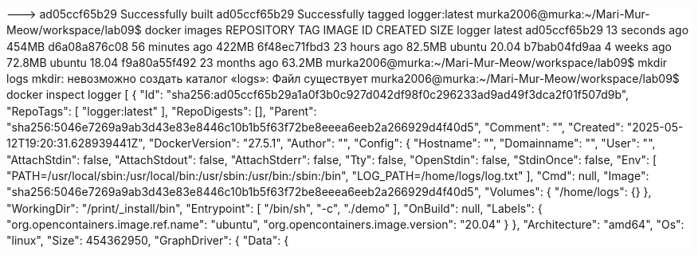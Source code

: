  ---> ad05ccf65b29
Successfully built ad05ccf65b29
Successfully tagged logger:latest
murka2006@murka:~/Mari-Mur-Meow/workspace/lab09$  docker images
REPOSITORY   TAG       IMAGE ID       CREATED          SIZE
logger       latest    ad05ccf65b29   13 seconds ago   454MB
<none>       <none>    d6a08a876c08   56 minutes ago   422MB
<none>       <none>    6f48ec71fbd3   23 hours ago     82.5MB
ubuntu       20.04     b7bab04fd9aa   4 weeks ago      72.8MB
ubuntu       18.04     f9a80a55f492   23 months ago    63.2MB
murka2006@murka:~/Mari-Mur-Meow/workspace/lab09$  mkdir logs
mkdir: невозможно создать каталог «logs»: Файл существует
murka2006@murka:~/Mari-Mur-Meow/workspace/lab09$ docker inspect logger
[
    {
        "Id": "sha256:ad05ccf65b29a1a0f3b0c927d042df98f0c296233ad9ad49f3dca2f01f507d9b",
        "RepoTags": [
            "logger:latest"
        ],
        "RepoDigests": [],
        "Parent": "sha256:5046e7269a9ab3d43e83e8446c10b1b5f63f72be8eeea6eeb2a266929d4f40d5",
        "Comment": "",
        "Created": "2025-05-12T19:20:31.628939441Z",
        "DockerVersion": "27.5.1",
        "Author": "",
        "Config": {
            "Hostname": "",
            "Domainname": "",
            "User": "",
            "AttachStdin": false,
            "AttachStdout": false,
            "AttachStderr": false,
            "Tty": false,
            "OpenStdin": false,
            "StdinOnce": false,
            "Env": [
                "PATH=/usr/local/sbin:/usr/local/bin:/usr/sbin:/usr/bin:/sbin:/bin",
                "LOG_PATH=/home/logs/log.txt"
            ],
            "Cmd": null,
            "Image": "sha256:5046e7269a9ab3d43e83e8446c10b1b5f63f72be8eeea6eeb2a266929d4f40d5",
            "Volumes": {
                "/home/logs": {}
            },
            "WorkingDir": "/print/_install/bin",
            "Entrypoint": [
                "/bin/sh",
                "-c",
                "./demo"
            ],
            "OnBuild": null,
            "Labels": {
                "org.opencontainers.image.ref.name": "ubuntu",
                "org.opencontainers.image.version": "20.04"
            }
        },
        "Architecture": "amd64",
        "Os": "linux",
        "Size": 454362950,
        "GraphDriver": {
            "Data": {